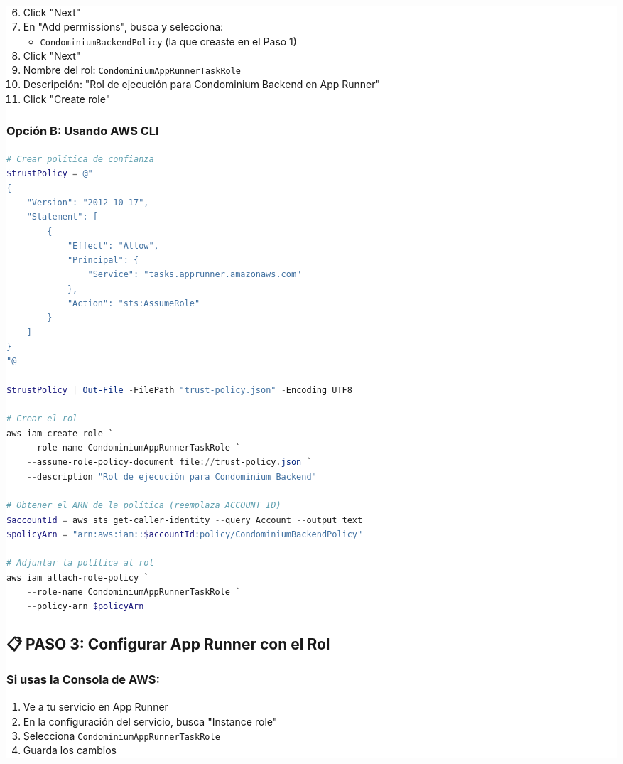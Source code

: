 6. Click "Next"
7. En "Add permissions", busca y selecciona:
   - `CondominiumBackendPolicy` (la que creaste en el Paso 1)
8. Click "Next"
9. Nombre del rol: `CondominiumAppRunnerTaskRole`
10. Descripción: "Rol de ejecución para Condominium Backend en App Runner"
11. Click "Create role"

### Opción B: Usando AWS CLI

```powershell
# Crear política de confianza
$trustPolicy = @"
{
    "Version": "2012-10-17",
    "Statement": [
        {
            "Effect": "Allow",
            "Principal": {
                "Service": "tasks.apprunner.amazonaws.com"
            },
            "Action": "sts:AssumeRole"
        }
    ]
}
"@

$trustPolicy | Out-File -FilePath "trust-policy.json" -Encoding UTF8

# Crear el rol
aws iam create-role `
    --role-name CondominiumAppRunnerTaskRole `
    --assume-role-policy-document file://trust-policy.json `
    --description "Rol de ejecución para Condominium Backend"

# Obtener el ARN de la política (reemplaza ACCOUNT_ID)
$accountId = aws sts get-caller-identity --query Account --output text
$policyArn = "arn:aws:iam::$accountId:policy/CondominiumBackendPolicy"

# Adjuntar la política al rol
aws iam attach-role-policy `
    --role-name CondominiumAppRunnerTaskRole `
    --policy-arn $policyArn
```

## 📋 PASO 3: Configurar App Runner con el Rol

### Si usas la Consola de AWS:

1. Ve a tu servicio en App Runner
2. En la configuración del servicio, busca "Instance role"
3. Selecciona `CondominiumAppRunnerTaskRole`
4. Guarda los cambios
